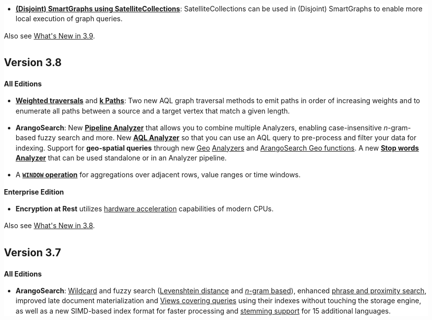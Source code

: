 - [**(Disjoint) SmartGraphs using SatelliteCollections**](../../graphs/smartgraphs/_index.md):
  SatelliteCollections can be used in (Disjoint) SmartGraphs to enable more
  local execution of graph queries.

Also see [What's New in 3.9](../../release-notes/version-3.9/whats-new-in-3-9.md).

## Version 3.8

**All Editions**

- [**Weighted traversals**](../../release-notes/version-3.8/whats-new-in-3-8.md#weighted-traversals)
  and [**k Paths**](../../release-notes/version-3.8/whats-new-in-3-8.md#k-paths):
  Two new AQL graph traversal methods to emit paths in order of increasing
  weights and to enumerate all paths between a source and a target vertex that
  match a given length.

- **ArangoSearch**:
  New [**Pipeline Analyzer**](../../index-and-search/analyzers.md#pipeline)
  that allows you to combine multiple Analyzers, enabling case-insensitive
  _n_-gram-based fuzzy search and more. New
  [**AQL Analyzer**](../../index-and-search/analyzers.md#aql)
  so that you can use an AQL query to pre-process and filter your data for
  indexing. Support for **geo-spatial queries** through new
  [Geo](../../index-and-search/analyzers.md#geojson)
  [Analyzers](../../index-and-search/analyzers.md#geopoint) and
  [ArangoSearch Geo functions](../../aql/functions/arangosearch.md#geo-functions).
  A new [**Stop words Analyzer**](../../index-and-search/analyzers.md#stopwords) that
  can be used standalone or in an Analyzer pipeline.

- A [**`WINDOW` operation**](../../aql/high-level-operations/window.md) for aggregations over
  adjacent rows, value ranges or time windows.

**Enterprise Edition**

- **Encryption at Rest** utilizes
  [hardware acceleration](../../release-notes/version-3.8/whats-new-in-3-8.md#encryption-at-rest)
  capabilities of modern CPUs.

Also see [What's New in 3.8](../../release-notes/version-3.8/whats-new-in-3-8.md).

## Version 3.7

**All Editions**

- **ArangoSearch**:
  [Wildcard](../../aql/functions/arangosearch.md#like) and fuzzy search
  ([Levenshtein distance](../../aql/functions/arangosearch.md#levenshtein_match) and
  [_n_-gram based](../../aql/functions/arangosearch.md#ngram_match)),
  enhanced [phrase and proximity search](../../aql/functions/arangosearch.md#phrase),
  improved late document materialization and
  [Views covering queries](../../release-notes/version-3.7/whats-new-in-3-7.md#covering-indexes)
  using their indexes without touching the storage engine, as well as a new
  SIMD-based index format for faster processing and
  [stemming support](../../release-notes/version-3.7/whats-new-in-3-7.md#stemming-support-for-more-languages)
  for 15 additional languages.
